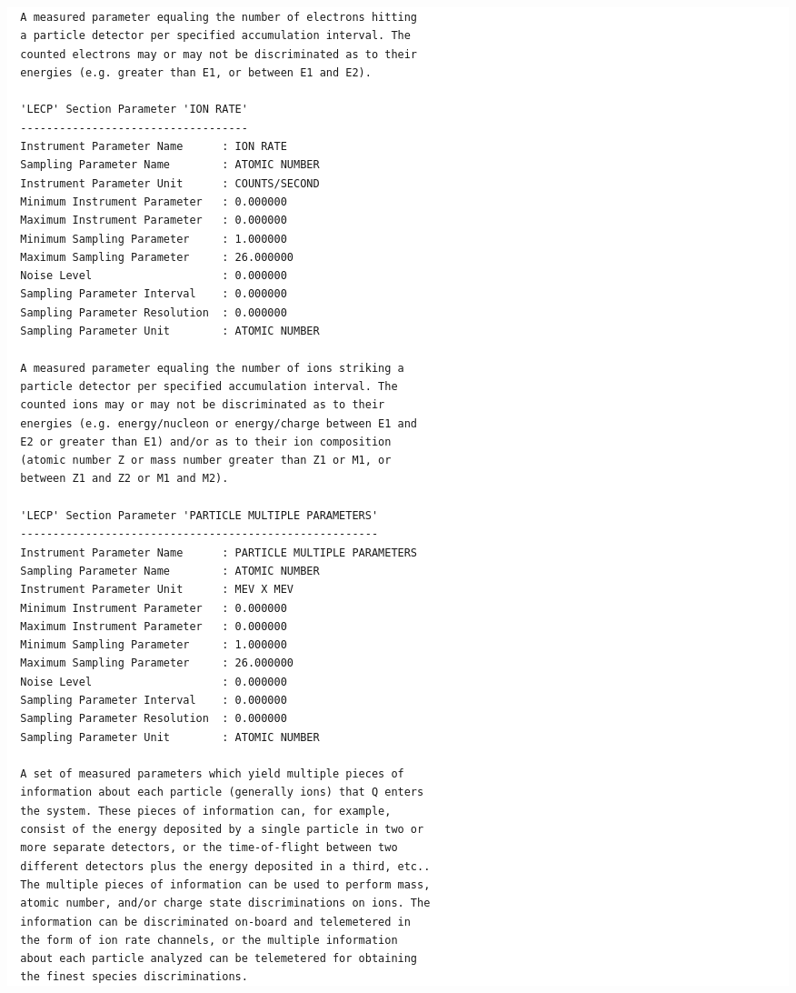       A measured parameter equaling the number of electrons hitting
      a particle detector per specified accumulation interval. The
      counted electrons may or may not be discriminated as to their
      energies (e.g. greater than E1, or between E1 and E2).
 
      'LECP' Section Parameter 'ION RATE'
      -----------------------------------
      Instrument Parameter Name      : ION RATE
      Sampling Parameter Name        : ATOMIC NUMBER
      Instrument Parameter Unit      : COUNTS/SECOND
      Minimum Instrument Parameter   : 0.000000
      Maximum Instrument Parameter   : 0.000000
      Minimum Sampling Parameter     : 1.000000
      Maximum Sampling Parameter     : 26.000000
      Noise Level                    : 0.000000
      Sampling Parameter Interval    : 0.000000
      Sampling Parameter Resolution  : 0.000000
      Sampling Parameter Unit        : ATOMIC NUMBER
 
      A measured parameter equaling the number of ions striking a
      particle detector per specified accumulation interval. The
      counted ions may or may not be discriminated as to their
      energies (e.g. energy/nucleon or energy/charge between E1 and
      E2 or greater than E1) and/or as to their ion composition
      (atomic number Z or mass number greater than Z1 or M1, or
      between Z1 and Z2 or M1 and M2).
 
      'LECP' Section Parameter 'PARTICLE MULTIPLE PARAMETERS'
      -------------------------------------------------------
      Instrument Parameter Name      : PARTICLE MULTIPLE PARAMETERS
      Sampling Parameter Name        : ATOMIC NUMBER
      Instrument Parameter Unit      : MEV X MEV
      Minimum Instrument Parameter   : 0.000000
      Maximum Instrument Parameter   : 0.000000
      Minimum Sampling Parameter     : 1.000000
      Maximum Sampling Parameter     : 26.000000
      Noise Level                    : 0.000000
      Sampling Parameter Interval    : 0.000000
      Sampling Parameter Resolution  : 0.000000
      Sampling Parameter Unit        : ATOMIC NUMBER
 
      A set of measured parameters which yield multiple pieces of
      information about each particle (generally ions) that Q enters
      the system. These pieces of information can, for example,
      consist of the energy deposited by a single particle in two or
      more separate detectors, or the time-of-flight between two
      different detectors plus the energy deposited in a third, etc..
      The multiple pieces of information can be used to perform mass,
      atomic number, and/or charge state discriminations on ions. The
      information can be discriminated on-board and telemetered in
      the form of ion rate channels, or the multiple information
      about each particle analyzed can be telemetered for obtaining
      the finest species discriminations.
 